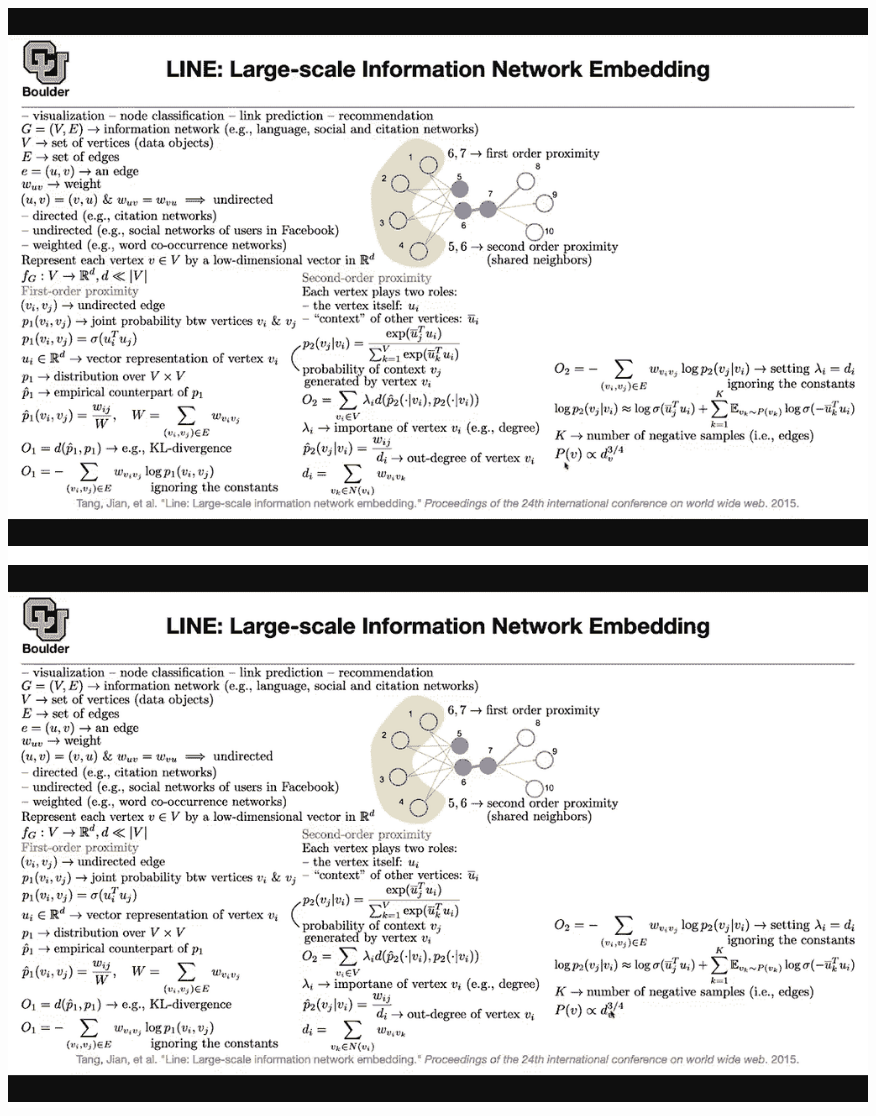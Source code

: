 ![](img/f4fd5bc1f63ed6292df7c5936ddadabc_113.png)

![](img/f4fd5bc1f63ed6292df7c5936ddadabc_114.png)

